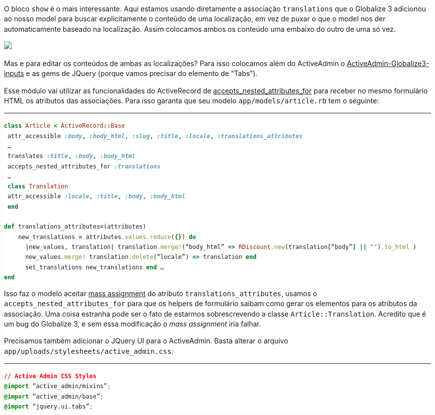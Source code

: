 O bloco <tt>show</tt> é o mais interessante. Aqui estamos usando diretamente a associação <tt>translations</tt> que o Globalize 3 adicionou ao nosso model para buscar explicitamente o conteúdo de uma localização, em vez de puxar o que o model nos der automaticamente baseado na localização. Assim colocamos ambos os conteúdo uma embaixo do outro de uma só vez.

![](http://s3.amazonaws.com/akitaonrails/assets/2012/7/14/Screen%20Shot%202012-07-14%20at%208.28.56%20PM_original.png?1342308888)

Mas e para editar os conteúdos de ambas as localizações? Para isso colocamos além do ActiveAdmin o [ActiveAdmin-Globalize3-inputs](https://github.com/mimimi/ActiveAdmin-Globalize3-inputs) e as gems de JQuery (porque vamos precisar do elemento de “Tabs”).

Esse módulo vai utilizar as funcionalidades do ActiveRecord de [accepts_nested_attributes_for](http://api.rubyonrails.org/classes/ActiveRecord/NestedAttributes/ClassMethods.html#method-i-accepts_nested_attributes_for) para receber no mesmo formulário HTML os atributos das associações. Para isso garanta que seu modelo <tt>app/models/article.rb</tt> tem o seguinte:

* * *

```ruby
class Article < ActiveRecord::Base  
 attr_accessible :body, :body_html, :slug, :title, :locale, :translations_attributes  
 …  
 translates :title, :body, :body_html  
 accepts_nested_attributes_for :translations  
 …  
 class Translation  
 attr_accessible :locale, :title, :body, :body_html  
 end

def translations_attributes=(attributes) 
    new_translations = attributes.values.reduce({}) do 
      |new_values, translation| translation.merge!(“body_html” => RDiscount.new(translation[“body”] || "").to_html ) 
      new_values.merge! translation.delete(“locale”) => translation end 
      set_translations new_translations end …
end
```

Isso faz o modelo aceitar [mass assignment](http://guides.rubyonrails.org/security.html#mass-assignment) do atributo <tt>translations_attributes</tt>, usamos o <tt>accepts_nested_attributes_for</tt> para que os helpers de formulário saibam como gerar os elementos para os atributos da associação. Uma coisa estranha pode ser o fato de estarmos sobrescrevendo a classe <tt>Article::Translation</tt>. Acredito que é um bug do Globalize 3, e sem essa modificação o _mass assignment_ iria falhar.

Precisamos também adicionar o JQuery UI para o ActiveAdmin. Basta alterar o arquivo <tt>app/uploads/stylesheets/active_admin.css</tt>:

* * *

```css
// Active Admin CSS Styles  
@import “active_admin/mixins”;  
@import “active_admin/base”;  
@import “jquery.ui.tabs”;  
```
